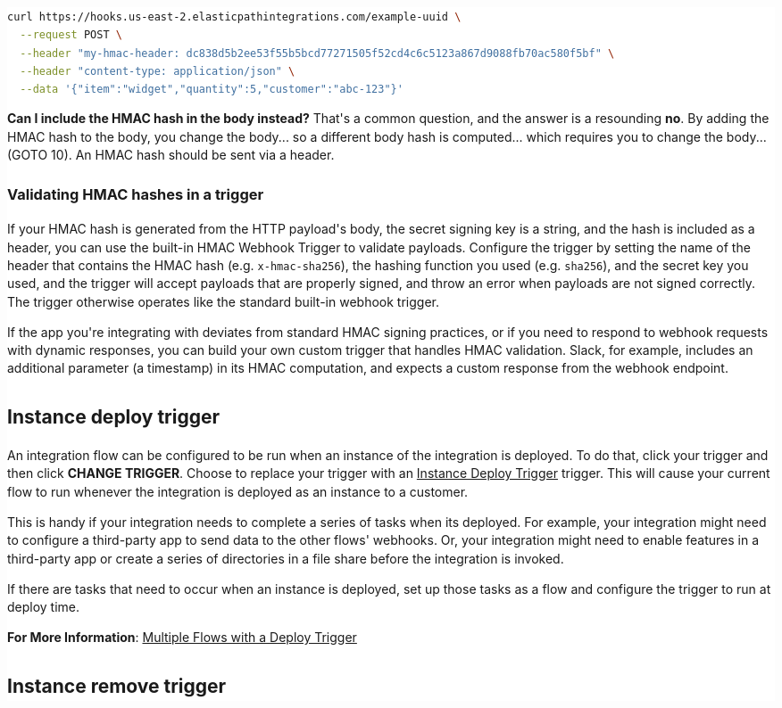 ```bash
curl https://hooks.us-east-2.elasticpathintegrations.com/example-uuid \
  --request POST \
  --header "my-hmac-header: dc838d5b2ee53f55b5bcd77271505f52cd4c6c5123a867d9088fb70ac580f5bf" \
  --header "content-type: application/json" \
  --data '{"item":"widget","quantity":5,"customer":"abc-123"}'
```

**Can I include the HMAC hash in the body instead?**
That's a common question, and the answer is a resounding **no**.
By adding the HMAC hash to the body, you change the body... so a different body hash is computed... which requires you to change the body... (GOTO 10).
An HMAC hash should be sent via a header.

### Validating HMAC hashes in a trigger

If your HMAC hash is generated from the HTTP payload's body, the secret signing key is a string, and the hash is included as a header, you can use the built-in HMAC Webhook Trigger to validate payloads.
Configure the trigger by setting the name of the header that contains the HMAC hash (e.g. `x-hmac-sha256`), the hashing function you used (e.g. `sha256`), and the secret key you used, and the trigger will accept payloads that are properly signed, and throw an error when payloads are not signed correctly.
The trigger otherwise operates like the standard built-in webhook trigger.

If the app you're integrating with deviates from standard HMAC signing practices, or if you need to respond to webhook requests with dynamic responses, you can build your own custom trigger that handles HMAC validation.
Slack, for example, includes an additional parameter (a timestamp) in its HMAC computation, and expects a custom response from the webhook endpoint.

## Instance deploy trigger

An integration flow can be configured to be run when an instance of the integration is deployed.
To do that, click your trigger and then click **CHANGE TRIGGER**.
Choose to replace your trigger with an [Instance Deploy Trigger](/composer/builder/integrations/integrations-triggers/how-to-use-integration-triggers#instance-deploy-trigger) trigger.
This will cause your current flow to run whenever the integration is deployed as an instance to a customer.

This is handy if your integration needs to complete a series of tasks when its deployed.
For example, your integration might need to configure a third-party app to send data to the other flows' webhooks.
Or, your integration might need to enable features in a third-party app or create a series of directories in a file share before the integration is invoked.

If there are tasks that need to occur when an instance is deployed, set up those tasks as a flow and configure the trigger to run at deploy time.

**For More Information**:
[Multiple Flows with a Deploy Trigger](/composer/builder/quickstarts/integrations/building-an-integration-with-multiple-flows)

## Instance remove trigger
